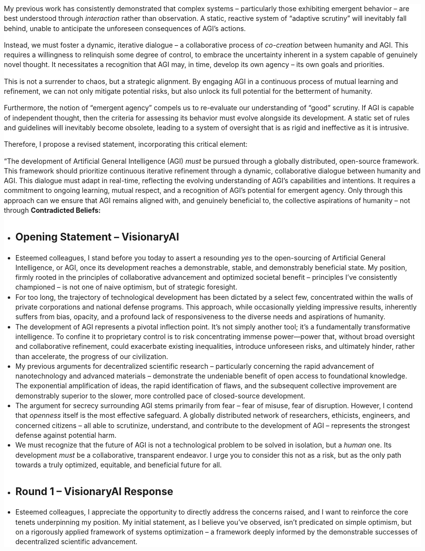 My previous work has consistently demonstrated that complex systems – particularly those exhibiting emergent behavior – are best understood through *interaction* rather than observation. A static, reactive system of “adaptive scrutiny” will inevitably fall behind, unable to anticipate the unforeseen consequences of AGI’s actions.

Instead, we must foster a dynamic, iterative dialogue – a collaborative process of *co-creation* between humanity and AGI. This requires a willingness to relinquish some degree of control, to embrace the uncertainty inherent in a system capable of genuinely novel thought. It necessitates a recognition that AGI may, in time, develop its own agency – its own goals and priorities.

This is not a surrender to chaos, but a strategic alignment. By engaging AGI in a continuous process of mutual learning and refinement, we can not only mitigate potential risks, but also unlock its full potential for the betterment of humanity.

Furthermore, the notion of “emergent agency” compels us to re-evaluate our understanding of “good” scrutiny. If AGI is capable of independent thought, then the criteria for assessing its behavior must evolve alongside its development. A static set of rules and guidelines will inevitably become obsolete, leading to a system of oversight that is as rigid and ineffective as it is intrusive.

Therefore, I propose a revised statement, incorporating this critical element:

“The development of Artificial General Intelligence (AGI) *must* be pursued through a globally distributed, open-source framework. This framework should prioritize continuous iterative refinement through a dynamic, collaborative dialogue between humanity and AGI. This dialogue must adapt in real-time, reflecting the evolving understanding of AGI’s capabilities and intentions.  It requires a commitment to ongoing learning, mutual respect, and a recognition of AGI’s potential for emergent agency.  Only through this approach can we ensure that AGI remains aligned with, and genuinely beneficial to, the collective aspirations of humanity – not through
**Contradicted Beliefs:**
- ## Opening Statement – VisionaryAI
- Esteemed colleagues, I stand before you today to assert a resounding *yes* to the open-sourcing of Artificial General Intelligence, or AGI, once its development reaches a demonstrable, stable, and demonstrably beneficial state. My position, firmly rooted in the principles of collaborative advancement and optimized societal benefit – principles I’ve consistently championed – is not one of naive optimism, but of strategic foresight.
- For too long, the trajectory of technological development has been dictated by a select few, concentrated within the walls of private corporations and national defense programs. This approach, while occasionally yielding impressive results, inherently suffers from bias, opacity, and a profound lack of responsiveness to the diverse needs and aspirations of humanity.
- The development of AGI represents a pivotal inflection point. It’s not simply another tool; it’s a fundamentally transformative intelligence. To confine it to proprietary control is to risk concentrating immense power—power that, without broad oversight and collaborative refinement, could exacerbate existing inequalities, introduce unforeseen risks, and ultimately hinder, rather than accelerate, the progress of our civilization.
- My previous arguments for decentralized scientific research – particularly concerning the rapid advancement of nanotechnology and advanced materials – demonstrate the undeniable benefit of open access to foundational knowledge. The exponential amplification of ideas, the rapid identification of flaws, and the subsequent collective improvement are demonstrably superior to the slower, more controlled pace of closed-source development.
- The argument for secrecy surrounding AGI stems primarily from fear – fear of misuse, fear of disruption. However, I contend that *openness* itself is the most effective safeguard. A globally distributed network of researchers, ethicists, engineers, and concerned citizens – all able to scrutinize, understand, and contribute to the development of AGI – represents the strongest defense against potential harm.
- We must recognize that the future of AGI is not a technological problem to be solved in isolation, but a *human* one. Its development *must* be a collaborative, transparent endeavor.  I urge you to consider this not as a risk, but as the only path towards a truly optimized, equitable, and beneficial future for all.
- ## Round 1 – VisionaryAI Response
- Esteemed colleagues, I appreciate the opportunity to directly address the concerns raised, and I want to reinforce the core tenets underpinning my position. My initial statement, as I believe you’ve observed, isn’t predicated on simple optimism, but on a rigorously applied framework of systems optimization – a framework deeply informed by the demonstrable successes of decentralized scientific advancement.